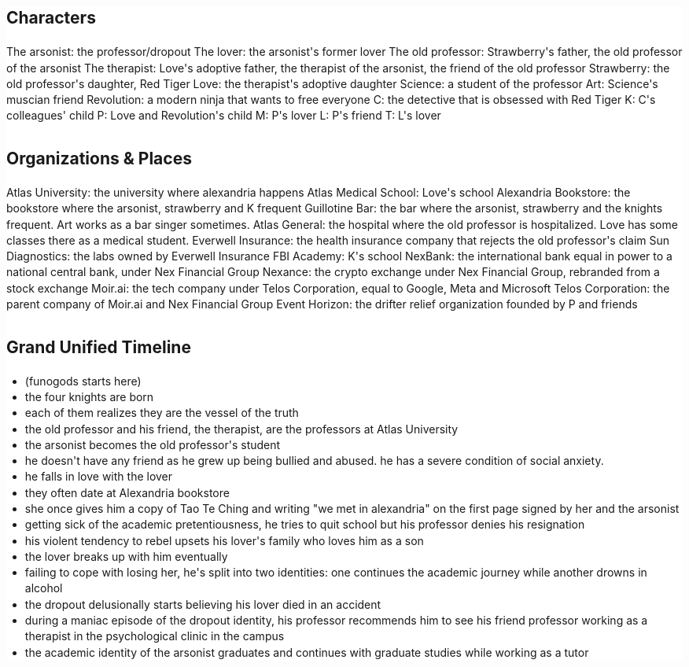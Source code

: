 ## Characters

The arsonist: the professor/dropout
The lover: the arsonist's former lover
The old professor: Strawberry's father, the old professor of the arsonist
The therapist: Love's adoptive father, the therapist of the arsonist, the friend of the old professor
Strawberry: the old professor's daughter, Red Tiger
Love: the therapist's adoptive daughter
Science: a student of the professor
Art: Science's muscian friend
Revolution: a modern ninja that wants to free everyone
C: the detective that is obsessed with Red Tiger
K: C's colleagues' child
P: Love and Revolution's child
M: P's lover
L: P's friend
T: L's lover

## Organizations & Places

Atlas University: the university where alexandria happens
Atlas Medical School: Love's school
Alexandria Bookstore: the bookstore where the arsonist, strawberry and K frequent
Guillotine Bar: the bar where the arsonist, strawberry and the knights frequent. Art works as a bar singer sometimes.
Atlas General: the hospital where the old professor is hospitalized. Love has some classes there as a medical student.
Everwell Insurance: the health insurance company that rejects the old professor's claim
Sun Diagnostics: the labs owned by Everwell Insurance
FBI Academy: K's school
NexBank: the international bank equal in power to a national central bank, under Nex Financial Group
Nexance: the crypto exchange under Nex Financial Group, rebranded from a stock exchange
Moir.ai: the tech company under Telos Corporation, equal to Google, Meta and Microsoft
Telos Corporation: the parent company of Moir.ai and Nex Financial Group
Event Horizon: the drifter relief organization founded by P and friends

## Grand Unified Timeline

- (funogods starts here)
- the four knights are born
- each of them realizes they are the vessel of the truth
- the old professor and his friend, the therapist, are the professors at Atlas University
- the arsonist becomes the old professor's student
- he doesn't have any friend as he grew up being bullied and abused. he has a severe condition of social anxiety.
- he falls in love with the lover
- they often date at Alexandria bookstore
- she once gives him a copy of Tao Te Ching and writing "we met in alexandria" on the first page signed by her and the arsonist
- getting sick of the academic pretentiousness, he tries to quit school but his professor denies his resignation
- his violent tendency to rebel upsets his lover's family who loves him as a son
- the lover breaks up with him eventually
- failing to cope with losing her, he's split into two identities: one continues the academic journey while another drowns in alcohol
- the dropout delusionally starts believing his lover died in an accident
- during a maniac episode of the dropout identity, his professor recommends him to see his friend professor working as a therapist in the psychological clinic in the campus
- the academic identity of the arsonist graduates and continues with graduate studies while working as a tutor